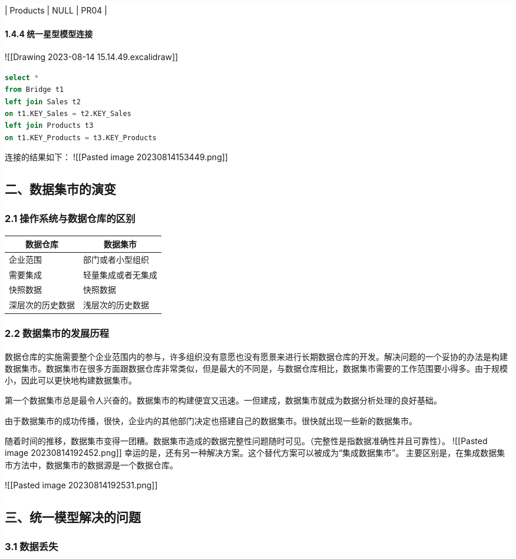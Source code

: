 | Products | NULL      | PR04         |

#### 1.4.4 统一星型模型连接

![[Drawing 2023-08-14 15.14.49.excalidraw]]

```sql
select *
from Bridge t1
left join Sales t2
on t1.KEY_Sales = t2.KEY_Sales
left join Products t3
on t1.KEY_Products = t3.KEY_Products
```

连接的结果如下：
![[Pasted image 20230814153449.png]]
## 二、数据集市的演变

### 2.1 操作系统与数据仓库的区别

| 数据仓库         | 数据集市           |
| ---------------- | ------------------ |
| 企业范围         | 部门或者小型组织   |
| 需要集成         | 轻量集成或者无集成 |
| 快照数据         | 快照数据           |
| 深层次的历史数据 | 浅层次的历史数据   |

### 2.2 数据集市的发展历程

数据仓库的实施需要整个企业范围内的参与，许多组织没有意愿也没有愿景来进行长期数据仓库的开发。解决问题的一个妥协的办法是构建数据集市。数据集市在很多方面跟数据仓库非常类似，但是最大的不同是，与数据仓库相比，数据集市需要的工作范围要小得多。由于规模小，因此可以更快地构建数据集市。

第一个数据集市总是最令人兴奋的。数据集市的构建便宜又迅速。一但建成，数据集市就成为数据分析处理的良好基础。

由于数据集市的成功传播，很快，企业内的其他部门决定也搭建自己的数据集市。很快就出现一些新的数据集市。

随着时间的推移，数据集市变得一团糟。数据集市造成的数据完整性问题随时可见。（完整性是指数据准确性并且可靠性）。
![[Pasted image 20230814192452.png]]
幸运的是，还有另一种解决方案。这个替代方案可以被成为“集成数据集市”。
主要区别是，在集成数据集市方法中，数据集市的数据源是一个数据仓库。

![[Pasted image 20230814192531.png]]

## 三、统一模型解决的问题

### 3.1 数据丢失
